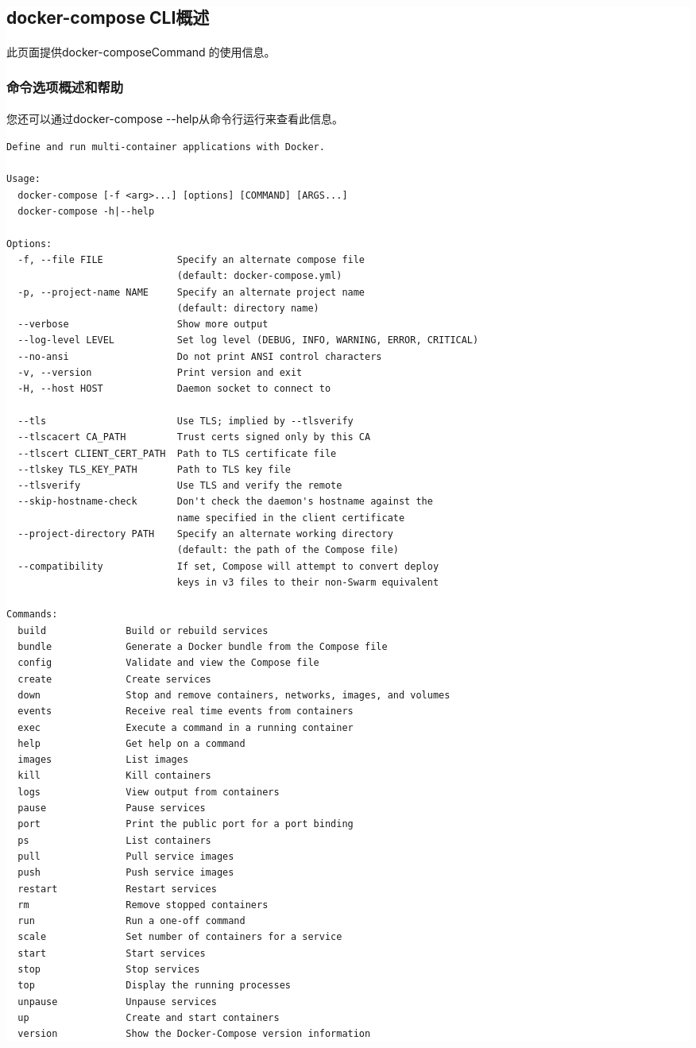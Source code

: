 ## docker-compose CLI概述
此页面提供docker-composeCommand 的使用信息。

### 命令选项概述和帮助
您还可以通过docker-compose --help从命令行运行来查看此信息。
```
Define and run multi-container applications with Docker.

Usage:
  docker-compose [-f <arg>...] [options] [COMMAND] [ARGS...]
  docker-compose -h|--help

Options:
  -f, --file FILE             Specify an alternate compose file
                              (default: docker-compose.yml)
  -p, --project-name NAME     Specify an alternate project name
                              (default: directory name)
  --verbose                   Show more output
  --log-level LEVEL           Set log level (DEBUG, INFO, WARNING, ERROR, CRITICAL)
  --no-ansi                   Do not print ANSI control characters
  -v, --version               Print version and exit
  -H, --host HOST             Daemon socket to connect to

  --tls                       Use TLS; implied by --tlsverify
  --tlscacert CA_PATH         Trust certs signed only by this CA
  --tlscert CLIENT_CERT_PATH  Path to TLS certificate file
  --tlskey TLS_KEY_PATH       Path to TLS key file
  --tlsverify                 Use TLS and verify the remote
  --skip-hostname-check       Don't check the daemon's hostname against the
                              name specified in the client certificate
  --project-directory PATH    Specify an alternate working directory
                              (default: the path of the Compose file)
  --compatibility             If set, Compose will attempt to convert deploy
                              keys in v3 files to their non-Swarm equivalent

Commands:
  build              Build or rebuild services
  bundle             Generate a Docker bundle from the Compose file
  config             Validate and view the Compose file
  create             Create services
  down               Stop and remove containers, networks, images, and volumes
  events             Receive real time events from containers
  exec               Execute a command in a running container
  help               Get help on a command
  images             List images
  kill               Kill containers
  logs               View output from containers
  pause              Pause services
  port               Print the public port for a port binding
  ps                 List containers
  pull               Pull service images
  push               Push service images
  restart            Restart services
  rm                 Remove stopped containers
  run                Run a one-off command
  scale              Set number of containers for a service
  start              Start services
  stop               Stop services
  top                Display the running processes
  unpause            Unpause services
  up                 Create and start containers
  version            Show the Docker-Compose version information
```